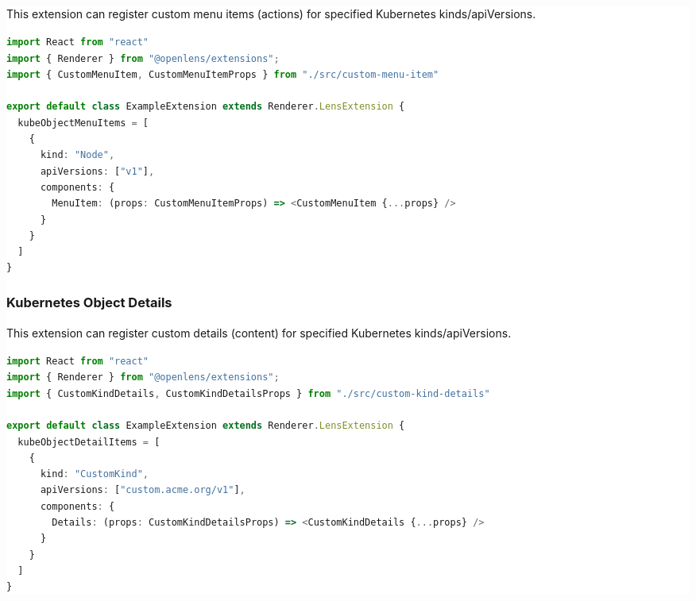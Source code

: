 This extension can register custom menu items (actions) for specified Kubernetes kinds/apiVersions.

```typescript
import React from "react"
import { Renderer } from "@openlens/extensions";
import { CustomMenuItem, CustomMenuItemProps } from "./src/custom-menu-item"

export default class ExampleExtension extends Renderer.LensExtension {
  kubeObjectMenuItems = [
    {
      kind: "Node",
      apiVersions: ["v1"],
      components: {
        MenuItem: (props: CustomMenuItemProps) => <CustomMenuItem {...props} />
      }
    }
  ]
}

```

### Kubernetes Object Details

This extension can register custom details (content) for specified Kubernetes kinds/apiVersions.

```typescript
import React from "react"
import { Renderer } from "@openlens/extensions";
import { CustomKindDetails, CustomKindDetailsProps } from "./src/custom-kind-details"

export default class ExampleExtension extends Renderer.LensExtension {
  kubeObjectDetailItems = [
    {
      kind: "CustomKind",
      apiVersions: ["custom.acme.org/v1"],
      components: {
        Details: (props: CustomKindDetailsProps) => <CustomKindDetails {...props} />
      }
    }
  ]
}
```
